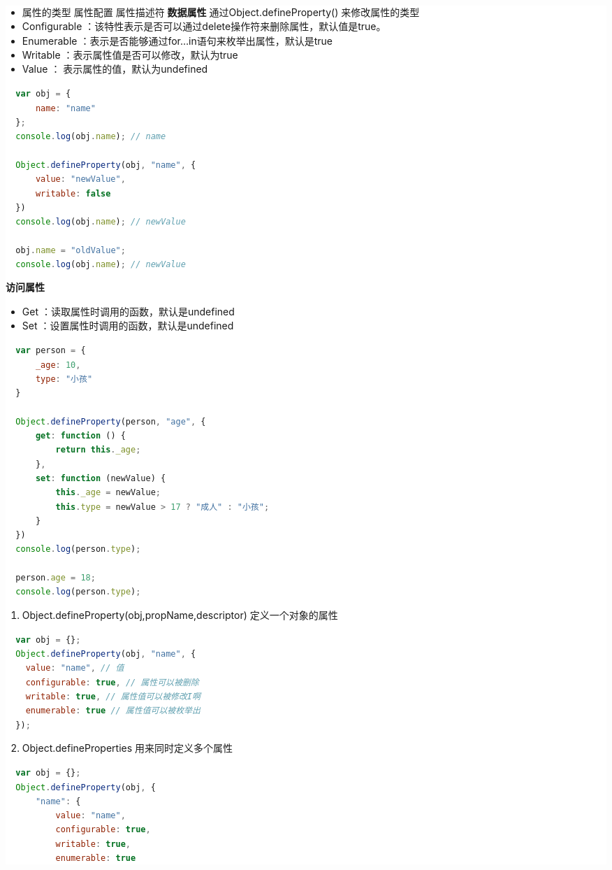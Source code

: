 

- 属性的类型 属性配置 属性描述符
**数据属性**
通过Object.defineProperty() 来修改属性的类型
- Configurable ：该特性表示是否可以通过delete操作符来删除属性，默认值是true。
- Enumerable ：表示是否能够通过for…in语句来枚举出属性，默认是true
- Writable ：表示属性值是否可以修改，默认为true
- Value ： 表示属性的值，默认为undefined
```javascript
  var obj = {
      name: "name"
  };
  console.log(obj.name); // name        

  Object.defineProperty(obj, "name", {
      value: "newValue",
      writable: false
  })
  console.log(obj.name); // newValue

  obj.name = "oldValue";
  console.log(obj.name); // newValue
```
**访问属性**
- Get ：读取属性时调用的函数，默认是undefined
- Set ：设置属性时调用的函数，默认是undefined
```javascript
  var person = {
      _age: 10,
      type: "小孩"
  }

  Object.defineProperty(person, "age", {
      get: function () {
          return this._age;
      },
      set: function (newValue) {
          this._age = newValue;
          this.type = newValue > 17 ? "成人" : "小孩";
      }
  })
  console.log(person.type);

  person.age = 18;
  console.log(person.type);
```
1. Object.defineProperty(obj,propName,descriptor) 定义一个对象的属性
```javascript
  var obj = {};
  Object.defineProperty(obj, "name", {
    value: "name", // 值
    configurable: true, // 属性可以被删除
    writable: true, // 属性值可以被修改I啊
    enumerable: true // 属性值可以被枚举出
  });
```
2. Object.defineProperties 用来同时定义多个属性
```javascript
  var obj = {};
  Object.defineProperty(obj, {
      "name": {
          value: "name",
          configurable: true,
          writable: true,
          enumerable: true
```